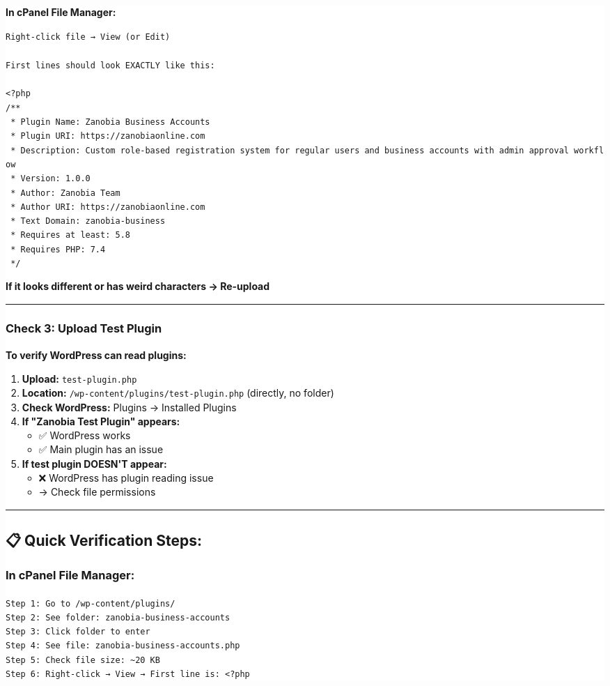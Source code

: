 **In cPanel File Manager:**
```
Right-click file → View (or Edit)

First lines should look EXACTLY like this:

<?php
/**
 * Plugin Name: Zanobia Business Accounts
 * Plugin URI: https://zanobiaonline.com
 * Description: Custom role-based registration system for regular users and business accounts with admin approval workflow
 * Version: 1.0.0
 * Author: Zanobia Team
 * Author URI: https://zanobiaonline.com
 * Text Domain: zanobia-business
 * Requires at least: 5.8
 * Requires PHP: 7.4
 */
```

**If it looks different or has weird characters → Re-upload**

---

### **Check 3: Upload Test Plugin**

**To verify WordPress can read plugins:**

1. **Upload:** `test-plugin.php`
2. **Location:** `/wp-content/plugins/test-plugin.php` (directly, no folder)
3. **Check WordPress:** Plugins → Installed Plugins
4. **If "Zanobia Test Plugin" appears:**
   - ✅ WordPress works
   - ✅ Main plugin has an issue
5. **If test plugin DOESN'T appear:**
   - ❌ WordPress has plugin reading issue
   - → Check file permissions

---

## 📋 **Quick Verification Steps:**

### **In cPanel File Manager:**

```
Step 1: Go to /wp-content/plugins/
Step 2: See folder: zanobia-business-accounts
Step 3: Click folder to enter
Step 4: See file: zanobia-business-accounts.php
Step 5: Check file size: ~20 KB
Step 6: Right-click → View → First line is: <?php
```

